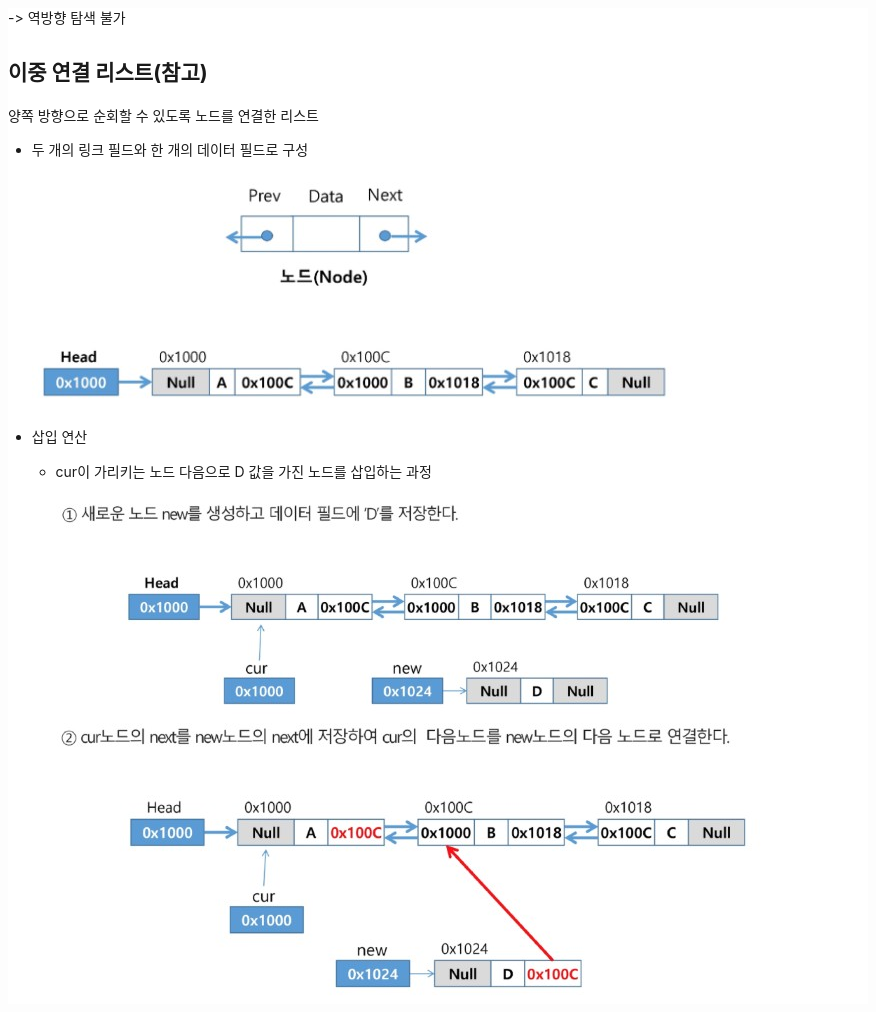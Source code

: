 -> 역방향 탐색 불가


## 이중 연결 리스트(참고)
양쪽 방향으로 순회할 수 있도록 노드를 연결한 리스트
- 두 개의 링크 필드와 한 개의 데이터 필드로 구성
    
    ![이중 연결 리스트](이중연결리스트.jpg)

- 삽입 연산
    - cur이 가리키는 노드 다음으로 D 값을 가진 노드를 삽입하는 과정

        ![이중연결1](이중연결1.jpg)
        ![이중연결2](이중연결2.jpg)